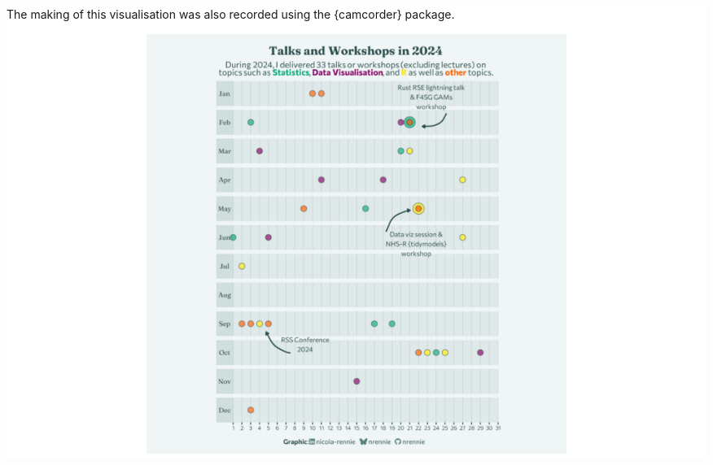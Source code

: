 The making of this visualisation was also recorded using the {camcorder} package.

<p align="center">
  <img src="/2025/2025-01-07/20250107.gif" width="60%">
</p>
